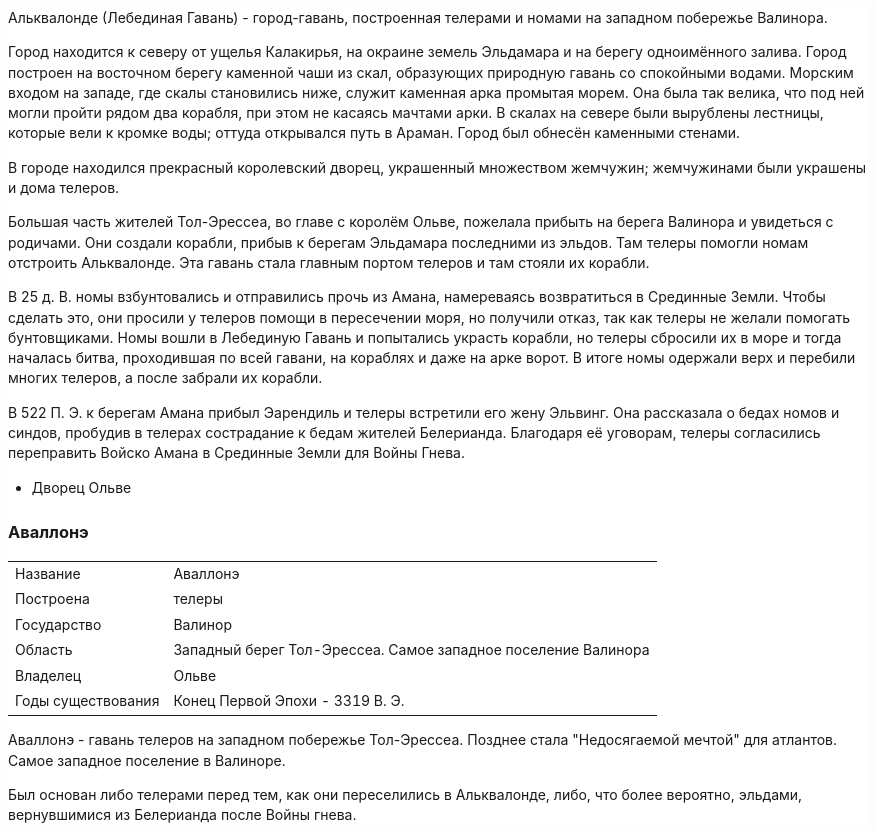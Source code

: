 Альквалонде (Лебединая Гавань) - город-гавань, построенная телерами и номами на
западном побережье Валинора.

Город находится к северу от ущелья Калакирья, на окраине земель Эльдамара и на
берегу одноимённого залива. Город построен на восточном берегу каменной чаши из
скал, образующих природную гавань со спокойными водами. Морским входом на
западе, где скалы становились ниже, служит каменная арка промытая морем. Она
была так велика, что под ней могли пройти рядом два корабля, при этом не
касаясь мачтами арки. В скалах на севере были вырублены лестницы, которые вели
к кромке воды; оттуда открывался путь в Араман. Город был обнесён каменными
стенами.

В городе находился прекрасный королевский дворец, украшенный множеством
жемчужин; жемчужинами были украшены и дома телеров.

Большая часть жителей Тол-Эрессеа, во главе с королём Ольве, пожелала прибыть
на берега Валинора и увидеться с родичами. Они создали корабли, прибыв к
берегам Эльдамара последними из эльдов. Там телеры помогли номам отстроить
Альквалонде. Эта гавань стала главным портом телеров и там стояли их корабли.

В 25 д. В. номы взбунтовались и отправились прочь из Амана, намереваясь
возвратиться в Срединные Земли. Чтобы сделать это, они просили у телеров помощи
в пересечении моря, но получили отказ, так как телеры не желали помогать
бунтовщиками. Номы вошли в Лебединую Гавань и попытались украсть корабли, но
телеры сбросили их в море и тогда началась битва, проходившая по всей гавани,
на кораблях и даже на арке ворот. В итоге номы одержали верх и перебили многих
телеров, а после забрали их корабли.

В 522 П. Э. к берегам Амана прибыл Эарендиль и телеры встретили его жену
Эльвинг. Она рассказала о бедах номов и синдов, пробудив в телерах сострадание
к бедам жителей Белерианда. Благодаря её уговорам, телеры согласились
переправить Войско Амана в Срединные Земли для Войны Гнева.

*   Дворец Ольве

### Аваллонэ

|                   |                                   |
|-------------------|-----------------------------------|
|Название	        |Аваллонэ                           |
|Построена          |телеры                             |
|Государство        |Валинор                            |
|Область	        |Западный берег Тол-Эрессеа. Самое западное поселение Валинора  |
|Владелец	        |Ольве                              |
|Годы существования |Конец Первой Эпохи - 3319 В. Э.    |

Аваллонэ - гавань телеров на западном побережье Тол-Эрессеа. Позднее стала
"Недосягаемой мечтой" для атлантов. Самое западное поселение в Валиноре.

Был основан либо телерами перед тем, как они переселились в Альквалонде, либо,
что более вероятно, эльдами, вернувшимися из Белерианда после Войны гнева.
